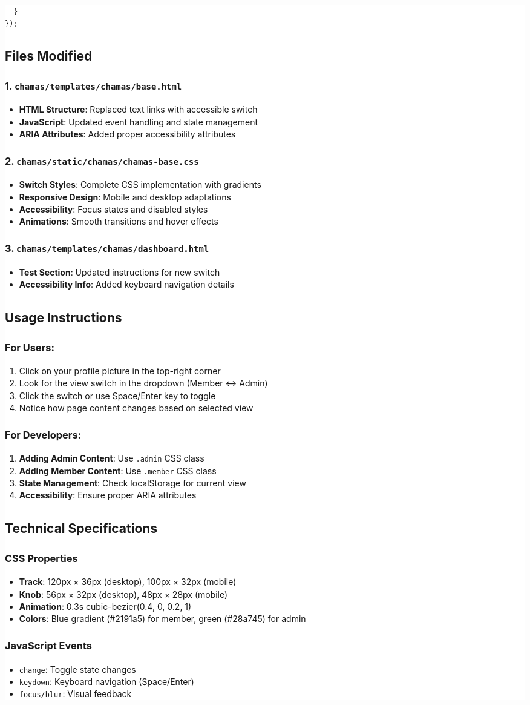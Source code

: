 ```javascript
  }
});
```

## Files Modified

### 1. `chamas/templates/chamas/base.html`
- **HTML Structure**: Replaced text links with accessible switch
- **JavaScript**: Updated event handling and state management
- **ARIA Attributes**: Added proper accessibility attributes

### 2. `chamas/static/chamas/chamas-base.css`
- **Switch Styles**: Complete CSS implementation with gradients
- **Responsive Design**: Mobile and desktop adaptations
- **Accessibility**: Focus states and disabled styles
- **Animations**: Smooth transitions and hover effects

### 3. `chamas/templates/chamas/dashboard.html`
- **Test Section**: Updated instructions for new switch
- **Accessibility Info**: Added keyboard navigation details

## Usage Instructions

### For Users:
1. Click on your profile picture in the top-right corner
2. Look for the view switch in the dropdown (Member ↔ Admin)
3. Click the switch or use Space/Enter key to toggle
4. Notice how page content changes based on selected view

### For Developers:
1. **Adding Admin Content**: Use `.admin` CSS class
2. **Adding Member Content**: Use `.member` CSS class
3. **State Management**: Check localStorage for current view
4. **Accessibility**: Ensure proper ARIA attributes

## Technical Specifications

### CSS Properties
- **Track**: 120px × 36px (desktop), 100px × 32px (mobile)
- **Knob**: 56px × 32px (desktop), 48px × 28px (mobile)
- **Animation**: 0.3s cubic-bezier(0.4, 0, 0.2, 1)
- **Colors**: Blue gradient (#2191a5) for member, green (#28a745) for admin

### JavaScript Events
- `change`: Toggle state changes
- `keydown`: Keyboard navigation (Space/Enter)
- `focus/blur`: Visual feedback
